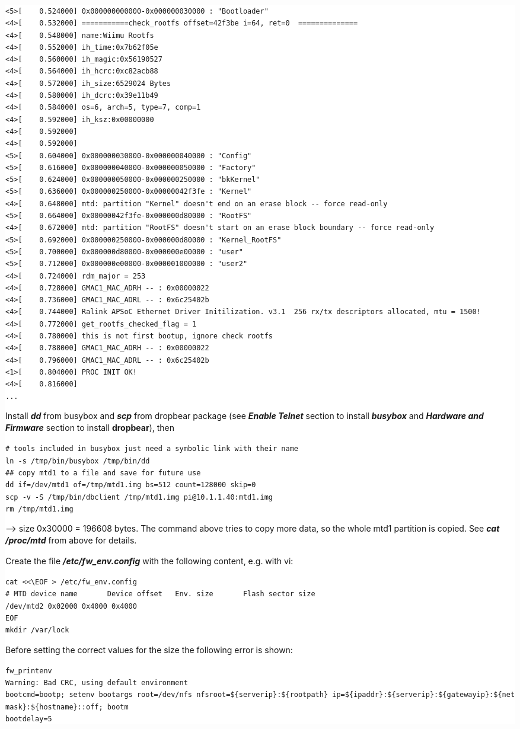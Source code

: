 ```
<5>[    0.524000] 0x000000000000-0x000000030000 : "Bootloader"
<4>[    0.532000] ===========check_rootfs offset=42f3be i=64, ret=0  ==============
<4>[    0.548000] name:Wiimu Rootfs
<4>[    0.552000] ih_time:0x7b62f05e
<4>[    0.560000] ih_magic:0x56190527
<4>[    0.564000] ih_hcrc:0xc82acb88
<4>[    0.572000] ih_size:6529024 Bytes
<4>[    0.580000] ih_dcrc:0x39e11b49
<4>[    0.584000] os=6, arch=5, type=7, comp=1
<4>[    0.592000] ih_ksz:0x00000000
<4>[    0.592000]
<4>[    0.592000]
<5>[    0.604000] 0x000000030000-0x000000040000 : "Config"
<5>[    0.616000] 0x000000040000-0x000000050000 : "Factory"
<5>[    0.624000] 0x000000050000-0x000000250000 : "bkKernel"
<5>[    0.636000] 0x000000250000-0x00000042f3fe : "Kernel"
<4>[    0.648000] mtd: partition "Kernel" doesn't end on an erase block -- force read-only
<5>[    0.664000] 0x00000042f3fe-0x000000d80000 : "RootFS"
<4>[    0.672000] mtd: partition "RootFS" doesn't start on an erase block boundary -- force read-only
<5>[    0.692000] 0x000000250000-0x000000d80000 : "Kernel_RootFS"
<5>[    0.700000] 0x000000d80000-0x000000e00000 : "user"
<5>[    0.712000] 0x000000e00000-0x000001000000 : "user2"
<4>[    0.724000] rdm_major = 253
<4>[    0.728000] GMAC1_MAC_ADRH -- : 0x00000022
<4>[    0.736000] GMAC1_MAC_ADRL -- : 0x6c25402b
<4>[    0.744000] Ralink APSoC Ethernet Driver Initilization. v3.1  256 rx/tx descriptors allocated, mtu = 1500!
<4>[    0.772000] get_rootfs_checked_flag = 1
<4>[    0.780000] this is not first bootup, ignore check rootfs
<4>[    0.788000] GMAC1_MAC_ADRH -- : 0x00000022
<4>[    0.796000] GMAC1_MAC_ADRL -- : 0x6c25402b
<1>[    0.804000] PROC INIT OK!
<4>[    0.816000]
...
```
Install **_dd_** from busybox and **_scp_** from dropbear package (see **_Enable Telnet_** section to install **_busybox_** and **_Hardware and Firmware_** section to install **dropbear**), then
```
# tools included in busybox just need a symbolic link with their name
ln -s /tmp/bin/busybox /tmp/bin/dd
## copy mtd1 to a file and save for future use
dd if=/dev/mtd1 of=/tmp/mtd1.img bs=512 count=128000 skip=0
scp -v -S /tmp/bin/dbclient /tmp/mtd1.img pi@10.1.1.40:mtd1.img
rm /tmp/mtd1.img
```
--> size 0x30000 = 196608 bytes. The command above tries to copy more data, so the whole mtd1 partition is copied. See **_cat /proc/mtd_** from above for details. 

Create the file **_/etc/fw_env.config_** with the following content, e.g. with vi: 
```
cat <<\EOF > /etc/fw_env.config 
# MTD device name       Device offset   Env. size       Flash sector size
/dev/mtd2 0x02000 0x4000 0x4000
EOF
mkdir /var/lock
```
Before setting the correct values for the size the following error is shown:
```
fw_printenv
Warning: Bad CRC, using default environment
bootcmd=bootp; setenv bootargs root=/dev/nfs nfsroot=${serverip}:${rootpath} ip=${ipaddr}:${serverip}:${gatewayip}:${netmask}:${hostname}::off; bootm
bootdelay=5
```